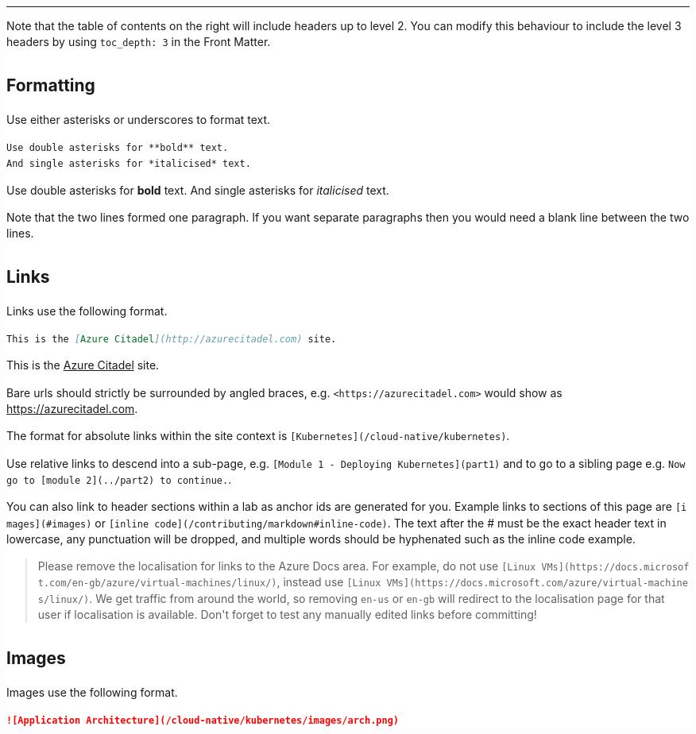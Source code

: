 -----------------------

Note that the table of contents on the right will include headers up to level 2. You can modify this behaviour to include the level 3 headers by using `toc_depth: 3` in the Front Matter.

## Formatting

Use either asterisks or underscores to format text.

```markdown
Use double asterisks for **bold** text.
And single asterisks for *italicised* text.
```

Use double asterisks for **bold** text.
And single asterisks for *italicised* text.

Note that the two lines formed one paragraph.  If you want separate paragraphs then you would need a blank line between the two lines.

## Links

Links use the following format.

```markdown
This is the [Azure Citadel](http://azurecitadel.com) site.
```

This is the [Azure Citadel](http://azurecitadel.com) site.

Bare urls should strictly be surrounded by angled braces, e.g. `<https://azurecitadel.com>` would show as <https://azurecitadel.com>.

The format for absolute links within the site context is `[Kubernetes](/cloud-native/kubernetes)`.

Use relative links to descend into a sub-page, e.g. `[Module 1 - Deploying Kubernetes](part1)` and to go to a sibling page e.g. `Now go to [module 2](../part2) to continue.`.

You can also link to header sections within a lab as anchor ids are generated for you. Example links to sections of this page are `[images](#images)` or `[inline code](/contributing/markdown#inline-code)`. The text after the # must be the exact header text in lowercase, any punctuation will be dropped, and multiple words should be hyphenated such as the inline code example.

> Please remove the localisation for links to the Azure Docs area.  For example, do not use `[Linux VMs](https://docs.microsoft.com/en-gb/azure/virtual-machines/linux/)`, instead use `[Linux VMs](https://docs.microsoft.com/azure/virtual-machines/linux/)`. We get traffic from around the world, so removing `en-us` or `en-gb` will redirect to the localisation page for that user if localisation is available. Don't forget to test any manually edited links before committing!

## Images

Images use the following format.

```markdown
![Application Architecture](/cloud-native/kubernetes/images/arch.png)
```
